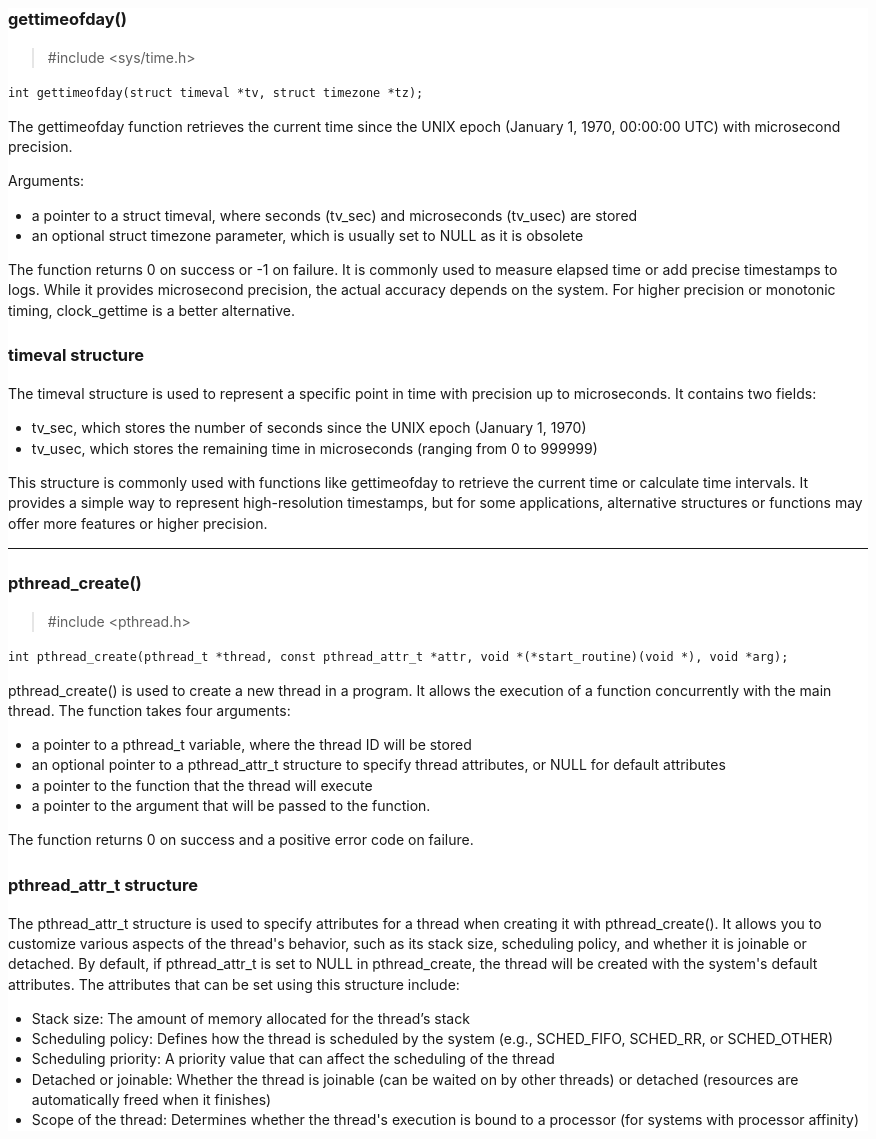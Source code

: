 
### gettimeofday()
> #include <sys/time.h>

	int gettimeofday(struct timeval *tv, struct timezone *tz);

The gettimeofday function retrieves the current time since the UNIX epoch (January 1, 1970, 00:00:00 UTC) with microsecond precision.

Arguments:
- a pointer to a struct timeval, where seconds (tv_sec) and microseconds (tv_usec) are stored
- an optional struct timezone parameter, which is usually set to NULL as it is obsolete

The function returns 0 on success or -1 on failure.
It is commonly used to measure elapsed time or add precise timestamps to logs.
While it provides microsecond precision, the actual accuracy depends on the system.
For higher precision or monotonic timing, clock_gettime is a better alternative.

### timeval structure
The timeval structure is used to represent a specific point in time with precision up to microseconds.
It contains two fields:
- tv_sec, which stores the number of seconds since the UNIX epoch (January 1, 1970)
- tv_usec, which stores the remaining time in microseconds (ranging from 0 to 999999)

This structure is commonly used with functions like gettimeofday to retrieve the current time or calculate time intervals.
It provides a simple way to represent high-resolution timestamps,
but for some applications, alternative structures or functions may offer more features or higher precision.

---

### pthread_create()
> #include <pthread.h>

	int pthread_create(pthread_t *thread, const pthread_attr_t *attr, void *(*start_routine)(void *), void *arg);

pthread_create() is used to create a new thread in a program.
It allows the execution of a function concurrently with the main thread.
The function takes four arguments:
- a pointer to a pthread_t variable, where the thread ID will be stored
- an optional pointer to a pthread_attr_t structure to specify thread attributes, or NULL for default attributes
- a pointer to the function that the thread will execute
- a pointer to the argument that will be passed to the function.

The function returns 0 on success and a positive error code on failure.

### pthread_attr_t structure
The pthread_attr_t structure is used to specify attributes for a thread when creating it with pthread_create().
It allows you to customize various aspects of the thread's behavior, such as
its stack size, scheduling policy, and whether it is joinable or detached.
By default, if pthread_attr_t is set to NULL in pthread_create, the thread will be created with the system's default attributes.
The attributes that can be set using this structure include:
- Stack size: The amount of memory allocated for the thread’s stack
- Scheduling policy: Defines how the thread is scheduled by the system (e.g., SCHED_FIFO, SCHED_RR, or SCHED_OTHER)
- Scheduling priority: A priority value that can affect the scheduling of the thread
- Detached or joinable: Whether the thread is joinable (can be waited on by other threads) or detached (resources are automatically freed when it finishes)
- Scope of the thread: Determines whether the thread's execution is bound to a processor (for systems with processor affinity)
